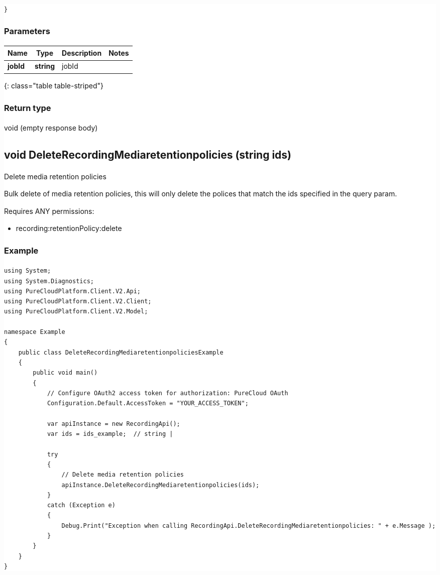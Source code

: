 ```{"language":"csharp"}
}
```

### Parameters


|Name | Type | Description  | Notes |
|------------- | ------------- | ------------- | -------------|
| **jobId** | **string**| jobId |  |
{: class="table table-striped"}

### Return type

void (empty response body)

<a name="deleterecordingmediaretentionpolicies"></a>

## void DeleteRecordingMediaretentionpolicies (string ids)



Delete media retention policies

Bulk delete of media retention policies, this will only delete the polices that match the ids specified in the query param.

Requires ANY permissions: 

* recording:retentionPolicy:delete

### Example
```{"language":"csharp"}
using System;
using System.Diagnostics;
using PureCloudPlatform.Client.V2.Api;
using PureCloudPlatform.Client.V2.Client;
using PureCloudPlatform.Client.V2.Model;

namespace Example
{
    public class DeleteRecordingMediaretentionpoliciesExample
    {
        public void main()
        { 
            // Configure OAuth2 access token for authorization: PureCloud OAuth
            Configuration.Default.AccessToken = "YOUR_ACCESS_TOKEN";

            var apiInstance = new RecordingApi();
            var ids = ids_example;  // string | 

            try
            { 
                // Delete media retention policies
                apiInstance.DeleteRecordingMediaretentionpolicies(ids);
            }
            catch (Exception e)
            {
                Debug.Print("Exception when calling RecordingApi.DeleteRecordingMediaretentionpolicies: " + e.Message );
            }
        }
    }
}
```
